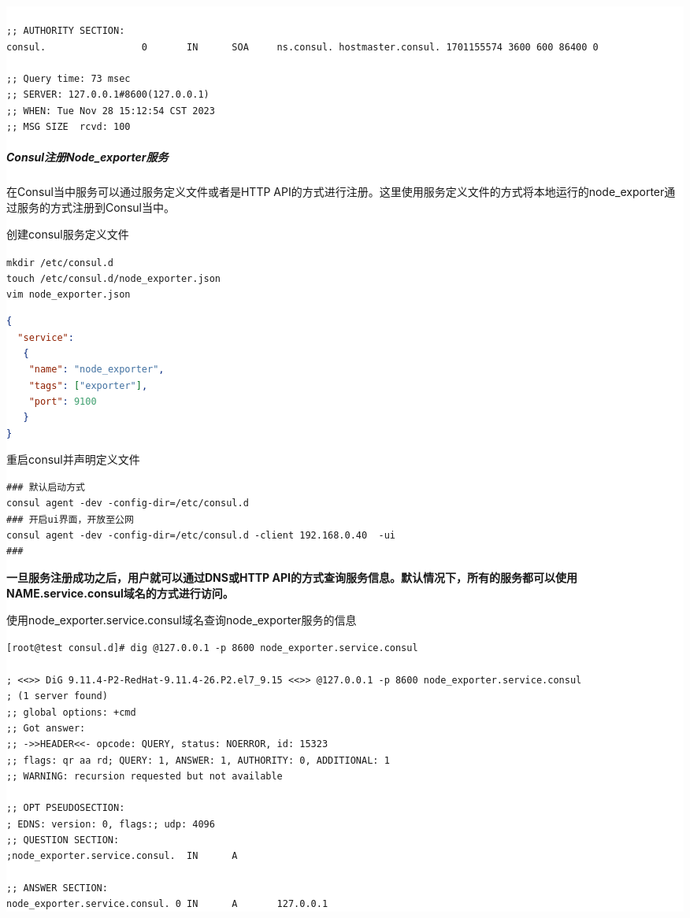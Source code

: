```SHELL

;; AUTHORITY SECTION:
consul.                 0       IN      SOA     ns.consul. hostmaster.consul. 1701155574 3600 600 86400 0

;; Query time: 73 msec
;; SERVER: 127.0.0.1#8600(127.0.0.1)
;; WHEN: Tue Nov 28 15:12:54 CST 2023
;; MSG SIZE  rcvd: 100

```

##### Consul注册Node_exporter服务

在Consul当中服务可以通过服务定义文件或者是HTTP API的方式进行注册。这里使用服务定义文件的方式将本地运行的node_exporter通过服务的方式注册到Consul当中。

创建consul服务定义文件

```shell
mkdir /etc/consul.d
touch /etc/consul.d/node_exporter.json
vim node_exporter.json
```

```json
{
  "service": 
   {
    "name": "node_exporter", 
    "tags": ["exporter"], 
    "port": 9100
   }
}
```

重启consul并声明定义文件

```shell
### 默认启动方式
consul agent -dev -config-dir=/etc/consul.d
### 开启ui界面，开放至公网
consul agent -dev -config-dir=/etc/consul.d -client 192.168.0.40  -ui
###
```

**一旦服务注册成功之后，用户就可以通过DNS或HTTP API的方式查询服务信息。默认情况下，所有的服务都可以使用NAME.service.consul域名的方式进行访问。**

使用node_exporter.service.consul域名查询node_exporter服务的信息

```shell
[root@test consul.d]# dig @127.0.0.1 -p 8600 node_exporter.service.consul

; <<>> DiG 9.11.4-P2-RedHat-9.11.4-26.P2.el7_9.15 <<>> @127.0.0.1 -p 8600 node_exporter.service.consul
; (1 server found)
;; global options: +cmd
;; Got answer:
;; ->>HEADER<<- opcode: QUERY, status: NOERROR, id: 15323
;; flags: qr aa rd; QUERY: 1, ANSWER: 1, AUTHORITY: 0, ADDITIONAL: 1
;; WARNING: recursion requested but not available

;; OPT PSEUDOSECTION:
; EDNS: version: 0, flags:; udp: 4096
;; QUESTION SECTION:
;node_exporter.service.consul.  IN      A

;; ANSWER SECTION:
node_exporter.service.consul. 0 IN      A       127.0.0.1

```